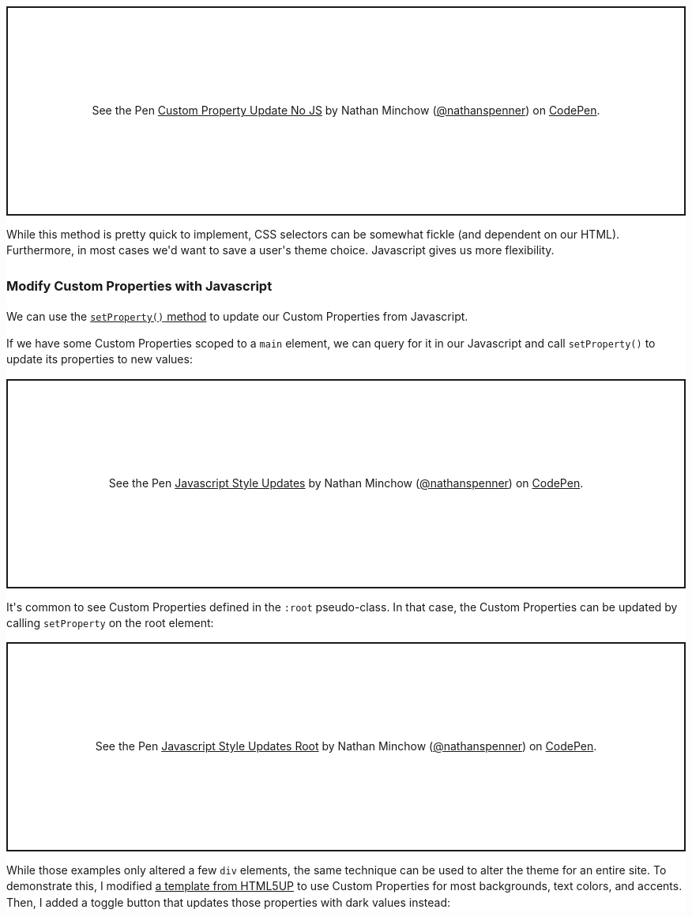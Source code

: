 <p class="codepen" data-height="265" data-theme-id="dark" data-default-tab="css,result" data-user="nathanspenner" data-slug-hash="LYVxpjP" style="height: 265px; box-sizing: border-box; display: flex; align-items: center; justify-content: center; border: 2px solid; margin: 1em 0; padding: 1em;" data-pen-title="Custom Property Update No JS">
<span>See the Pen <a href="https://codepen.io/nathanspenner/pen/LYVxpjP">
Custom Property Update No JS</a> by Nathan Minchow (<a href="https://codepen.io/nathanspenner">@nathanspenner</a>)
on <a href="https://codepen.io">CodePen</a>.</span>
</p>
<script async src="https://static.codepen.io/assets/embed/ei.js"></script>

While this method is pretty quick to implement, CSS selectors can be somewhat fickle (and dependent on our HTML). Furthermore, in most cases we'd want to save a user's theme choice. Javascript gives us more flexibility.

### Modify Custom Properties with Javascript

We can use the [`setProperty()` method](https://developer.mozilla.org/en-US/docs/Web/API/CSSStyleDeclaration/setProperty) to update our Custom Properties from Javascript.

If we have some Custom Properties scoped to a `main` element, we can query for it in our Javascript and call `setProperty()` to update its properties to new values:

<p class="codepen" data-height="265" data-theme-id="dark" data-default-tab="js,result" data-user="nathanspenner" data-slug-hash="zYGEVGx" style="height: 265px; box-sizing: border-box; display: flex; align-items: center; justify-content: center; border: 2px solid; margin: 1em 0; padding: 1em;" data-pen-title="Javascript Style Updates">
<span>See the Pen <a href="https://codepen.io/nathanspenner/pen/zYGEVGx">
Javascript Style Updates</a> by Nathan Minchow (<a href="https://codepen.io/nathanspenner">@nathanspenner</a>)
on <a href="https://codepen.io">CodePen</a>.</span>
</p>
<script async src="https://static.codepen.io/assets/embed/ei.js"></script>

It's common to see Custom Properties defined in the `:root` pseudo-class. In that case, the Custom Properties can be updated by calling `setProperty` on the root element:

<p class="codepen" data-height="265" data-theme-id="dark" data-default-tab="js,result" data-user="nathanspenner" data-slug-hash="QWbqXKY" style="height: 265px; box-sizing: border-box; display: flex; align-items: center; justify-content: center; border: 2px solid; margin: 1em 0; padding: 1em;" data-pen-title="Javascript Style Updates Root">
<span>See the Pen <a href="https://codepen.io/nathanspenner/pen/QWbqXKY">
Javascript Style Updates Root</a> by Nathan Minchow (<a href="https://codepen.io/nathanspenner">@nathanspenner</a>)
on <a href="https://codepen.io">CodePen</a>.</span>
</p>
<script async src="https://static.codepen.io/assets/embed/ei.js"></script>

While those examples only altered a few `div` elements, the same technique can be used to alter the theme for an entire site. To demonstrate this, I modified [a template from HTML5UP](https://html5up.net/read-only) to use Custom Properties for most backgrounds, text colors, and accents. Then, I added a toggle button that updates those properties with dark values instead:
